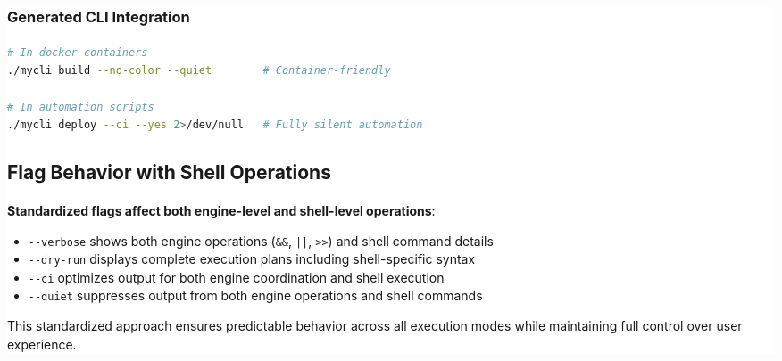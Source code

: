 ### Generated CLI Integration
```bash
# In docker containers
./mycli build --no-color --quiet        # Container-friendly

# In automation scripts  
./mycli deploy --ci --yes 2>/dev/null   # Fully silent automation
```

## Flag Behavior with Shell Operations

**Standardized flags affect both engine-level and shell-level operations**:
- `--verbose` shows both engine operations (`&&`, `||`, `>>`) and shell command details
- `--dry-run` displays complete execution plans including shell-specific syntax  
- `--ci` optimizes output for both engine coordination and shell execution
- `--quiet` suppresses output from both engine operations and shell commands

This standardized approach ensures predictable behavior across all execution modes while maintaining full control over user experience.